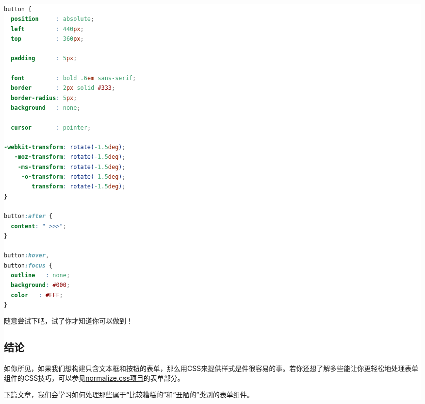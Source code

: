 ```css
button {
  position     : absolute;
  left         : 440px;
  top          : 360px;

  padding      : 5px;

  font         : bold .6em sans-serif;
  border       : 2px solid #333;
  border-radius: 5px;
  background   : none;

  cursor       : pointer;

-webkit-transform: rotate(-1.5deg);
   -moz-transform: rotate(-1.5deg);
    -ms-transform: rotate(-1.5deg);
     -o-transform: rotate(-1.5deg);
        transform: rotate(-1.5deg);
}

button:after {
  content: " >>>";
}

button:hover,
button:focus {
  outline   : none;
  background: #000;
  color   : #FFF;
}
```

随意尝试下吧，试了你才知道你可以做到！

## 结论
如你所见，如果我们想构建只含文本框和按钮的表单，那么用CSS来提供样式是件很容易的事。若你还想了解多些能让你更轻松地处理表单组件的CSS技巧，可以参见[normalize.css项目](http://necolas.github.com/normalize.css)的表单部分。

[下篇文章](http://levonlin.info/2016/06/29/%E3%80%90%E8%AF%91%E3%80%91HTML%E8%A1%A8%E5%8D%95%E9%AB%98%E7%BA%A7%E6%A0%B7%E5%BC%8F/)，我们会学习如何处理那些属于“比较糟糕的”和“丑陋的”类别的表单组件。
